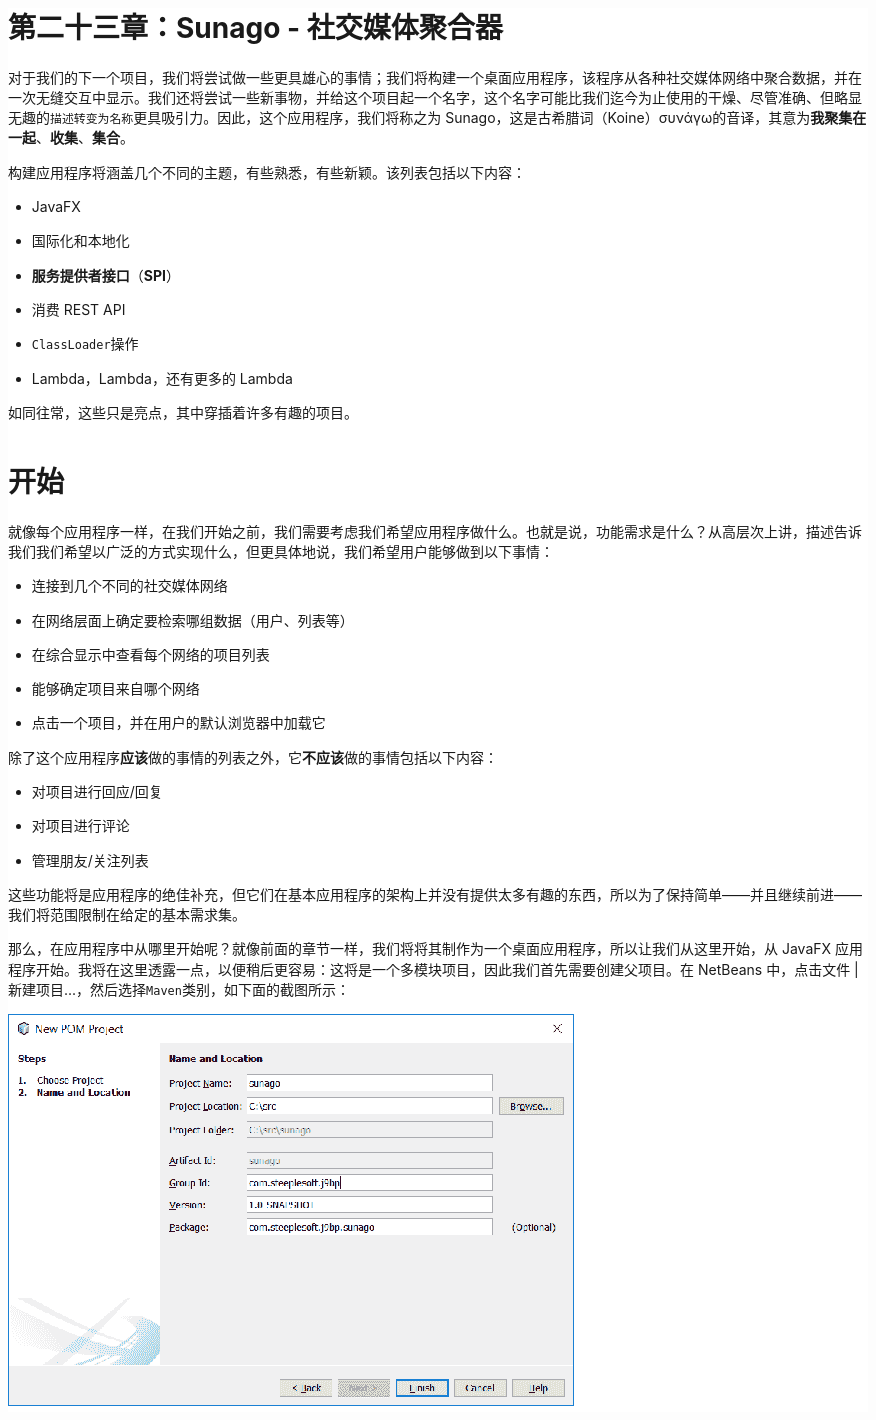 # 第二十三章：Sunago - 社交媒体聚合器

对于我们的下一个项目，我们将尝试做一些更具雄心的事情；我们将构建一个桌面应用程序，该程序从各种社交媒体网络中聚合数据，并在一次无缝交互中显示。我们还将尝试一些新事物，并给这个项目起一个名字，这个名字可能比我们迄今为止使用的干燥、尽管准确、但略显无趣的`描述转变为名称`更具吸引力。因此，这个应用程序，我们将称之为 Sunago，这是古希腊词（Koine）συνάγω的音译，其意为**我聚集在一起**、**收集**、**集合**。

构建应用程序将涵盖几个不同的主题，有些熟悉，有些新颖。该列表包括以下内容：

+   JavaFX

+   国际化和本地化

+   **服务提供者接口**（**SPI**）

+   消费 REST API

+   `ClassLoader`操作

+   Lambda，Lambda，还有更多的 Lambda

如同往常，这些只是亮点，其中穿插着许多有趣的项目。

# 开始

就像每个应用程序一样，在我们开始之前，我们需要考虑我们希望应用程序做什么。也就是说，功能需求是什么？从高层次上讲，描述告诉我们我们希望以广泛的方式实现什么，但更具体地说，我们希望用户能够做到以下事情：

+   连接到几个不同的社交媒体网络

+   在网络层面上确定要检索哪组数据（用户、列表等）

+   在综合显示中查看每个网络的项目列表

+   能够确定项目来自哪个网络

+   点击一个项目，并在用户的默认浏览器中加载它

除了这个应用程序**应该**做的事情的列表之外，它**不应该**做的事情包括以下内容：

+   对项目进行回应/回复

+   对项目进行评论

+   管理朋友/关注列表

这些功能将是应用程序的绝佳补充，但它们在基本应用程序的架构上并没有提供太多有趣的东西，所以为了保持简单——并且继续前进——我们将范围限制在给定的基本需求集。

那么，在应用程序中从哪里开始呢？就像前面的章节一样，我们将将其制作为一个桌面应用程序，所以让我们从这里开始，从 JavaFX 应用程序开始。我将在这里透露一点，以便稍后更容易：这将是一个多模块项目，因此我们首先需要创建父项目。在 NetBeans 中，点击文件 | 新建项目...，然后选择`Maven`类别，如下面的截图所示：

![图片](img/6cca6c4d-c2cc-4735-bfed-a885dbeaff0f.png)